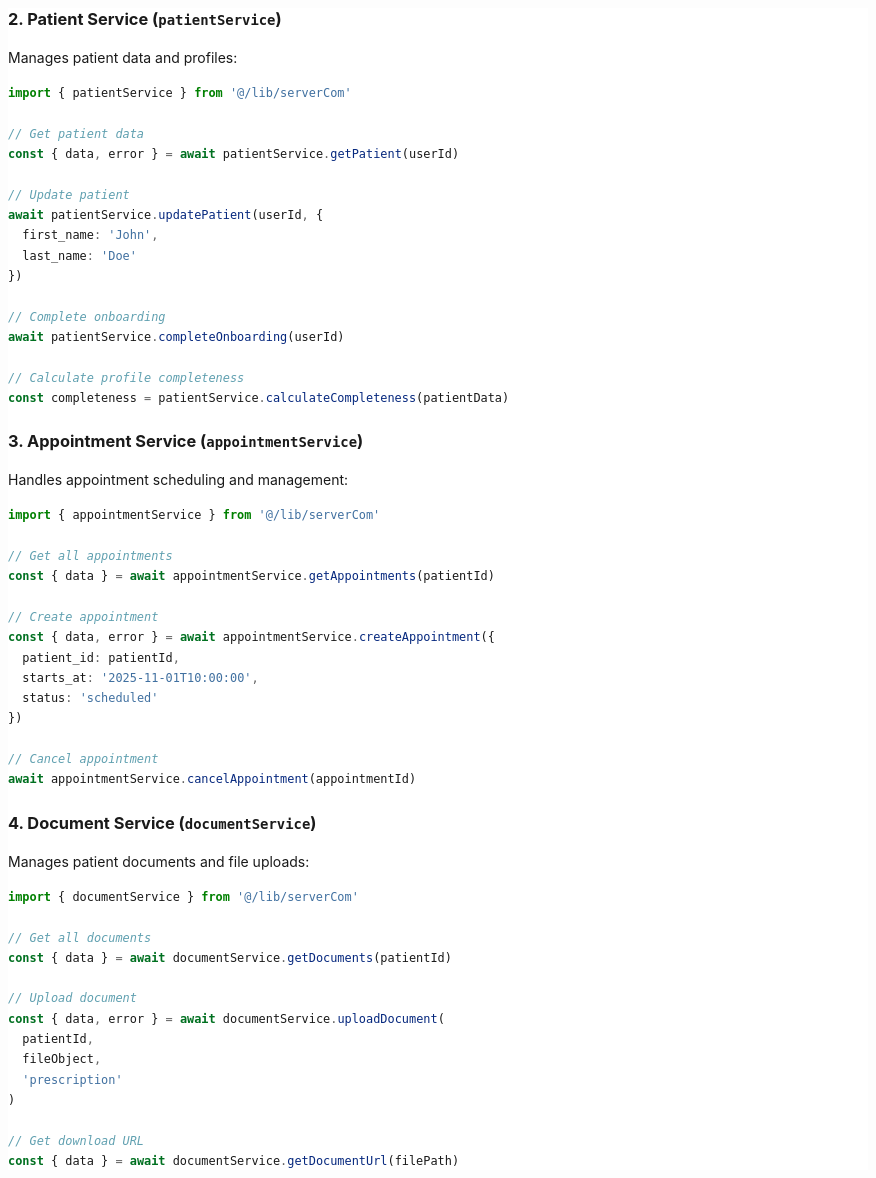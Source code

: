 ### 2. Patient Service (`patientService`)

Manages patient data and profiles:

```typescript
import { patientService } from '@/lib/serverCom'

// Get patient data
const { data, error } = await patientService.getPatient(userId)

// Update patient
await patientService.updatePatient(userId, {
  first_name: 'John',
  last_name: 'Doe'
})

// Complete onboarding
await patientService.completeOnboarding(userId)

// Calculate profile completeness
const completeness = patientService.calculateCompleteness(patientData)
```

### 3. Appointment Service (`appointmentService`)

Handles appointment scheduling and management:

```typescript
import { appointmentService } from '@/lib/serverCom'

// Get all appointments
const { data } = await appointmentService.getAppointments(patientId)

// Create appointment
const { data, error } = await appointmentService.createAppointment({
  patient_id: patientId,
  starts_at: '2025-11-01T10:00:00',
  status: 'scheduled'
})

// Cancel appointment
await appointmentService.cancelAppointment(appointmentId)
```

### 4. Document Service (`documentService`)

Manages patient documents and file uploads:

```typescript
import { documentService } from '@/lib/serverCom'

// Get all documents
const { data } = await documentService.getDocuments(patientId)

// Upload document
const { data, error } = await documentService.uploadDocument(
  patientId,
  fileObject,
  'prescription'
)

// Get download URL
const { data } = await documentService.getDocumentUrl(filePath)
```
